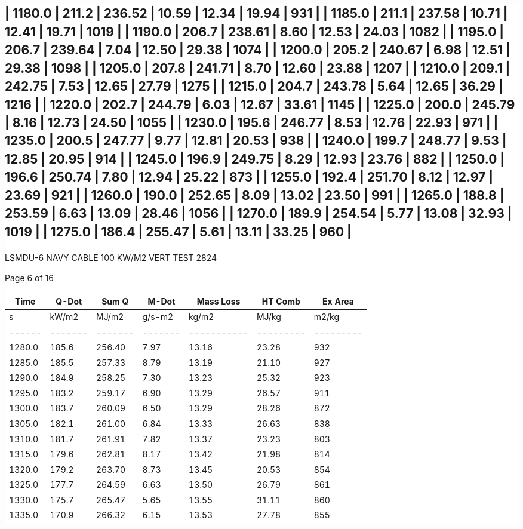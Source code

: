 | 1180.0 | 211.2 | 236.52 | 10.59 | 12.34 | 19.94 | 931 |
| 1185.0 | 211.1 | 237.58 | 10.71 | 12.41 | 19.71 | 1019 |
| 1190.0 | 206.7 | 238.61 | 8.60 | 12.53 | 24.03 | 1082 |
| 1195.0 | 206.7 | 239.64 | 7.04 | 12.50 | 29.38 | 1074 |
| 1200.0 | 205.2 | 240.67 | 6.98 | 12.51 | 29.38 | 1098 |
| 1205.0 | 207.8 | 241.71 | 8.70 | 12.60 | 23.88 | 1207 |
| 1210.0 | 209.1 | 242.75 | 7.53 | 12.65 | 27.79 | 1275 |
| 1215.0 | 204.7 | 243.78 | 5.64 | 12.65 | 36.29 | 1216 |
| 1220.0 | 202.7 | 244.79 | 6.03 | 12.67 | 33.61 | 1145 |
| 1225.0 | 200.0 | 245.79 | 8.16 | 12.73 | 24.50 | 1055 |
| 1230.0 | 195.6 | 246.77 | 8.53 | 12.76 | 22.93 | 971 |
| 1235.0 | 200.5 | 247.77 | 9.77 | 12.81 | 20.53 | 938 |
| 1240.0 | 199.7 | 248.77 | 9.53 | 12.85 | 20.95 | 914 |
| 1245.0 | 196.9 | 249.75 | 8.29 | 12.93 | 23.76 | 882 |
| 1250.0 | 196.6 | 250.74 | 7.80 | 12.94 | 25.22 | 873 |
| 1255.0 | 192.4 | 251.70 | 8.12 | 12.97 | 23.69 | 921 |
| 1260.0 | 190.0 | 252.65 | 8.09 | 13.02 | 23.50 | 991 |
| 1265.0 | 188.8 | 253.59 | 6.63 | 13.09 | 28.46 | 1056 |
| 1270.0 | 189.9 | 254.54 | 5.77 | 13.08 | 32.93 | 1019 |
| 1275.0 | 186.4 | 255.47 | 5.61 | 13.11 | 33.25 | 960 |
---
LSMDU-6  NAVY CABLE  100 KW/M2  VERT  TEST 2824

Page 6 of 16

| Time | Q-Dot | Sum Q | M-Dot | Mass Loss | HT Comb | Ex Area |
|------|-------|-------|-------|-----------|---------|---------|
| s | kW/m2 | MJ/m2 | g/s-m2 | kg/m2 | MJ/kg | m2/kg |
|------|-------|-------|-------|-----------|---------|---------|
| 1280.0 | 185.6 | 256.40 | 7.97 | 13.16 | 23.28 | 932 |
| 1285.0 | 185.5 | 257.33 | 8.79 | 13.19 | 21.10 | 927 |
| 1290.0 | 184.9 | 258.25 | 7.30 | 13.23 | 25.32 | 923 |
| 1295.0 | 183.2 | 259.17 | 6.90 | 13.29 | 26.57 | 911 |
| 1300.0 | 183.7 | 260.09 | 6.50 | 13.29 | 28.26 | 872 |
| 1305.0 | 182.1 | 261.00 | 6.84 | 13.33 | 26.63 | 838 |
| 1310.0 | 181.7 | 261.91 | 7.82 | 13.37 | 23.23 | 803 |
| 1315.0 | 179.6 | 262.81 | 8.17 | 13.42 | 21.98 | 814 |
| 1320.0 | 179.2 | 263.70 | 8.73 | 13.45 | 20.53 | 854 |
| 1325.0 | 177.7 | 264.59 | 6.63 | 13.50 | 26.79 | 861 |
| 1330.0 | 175.7 | 265.47 | 5.65 | 13.55 | 31.11 | 860 |
| 1335.0 | 170.9 | 266.32 | 6.15 | 13.53 | 27.78 | 855 |